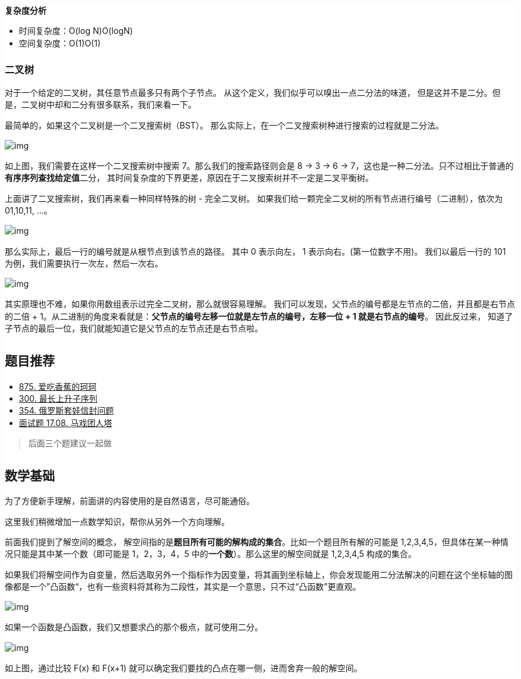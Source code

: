 **复杂度分析**

- 时间复杂度：O(log N)O(logN)
- 空间复杂度：O(1)O(1)

### 二叉树

对于一个给定的二叉树，其任意节点最多只有两个子节点。 从这个定义，我们似乎可以嗅出一点二分法的味道， 但是这并不是二分。但是，二叉树中却和二分有很多联系，我们来看一下。

最简单的，如果这个二叉树是一个二叉搜索树（BST）。 那么实际上，在一个二叉搜索树种进行搜索的过程就是二分法。

![img](https://p.ipic.vip/1a46iy.jpg)

如上图，我们需要在这样一个二叉搜索树中搜索 7。那么我们的搜索路径则会是 8 -> 3 -> 6 -> 7，这也是一种二分法。只不过相比于普通的**有序序列查找给定值**二分， 其时间复杂度的下界更差，原因在于二叉搜索树并不一定是二叉平衡树。

上面讲了二叉搜索树，我们再来看一种同样特殊的树 - 完全二叉树。 如果我们给一颗完全二叉树的所有节点进行编号（二进制），依次为 01,10,11, ...。

![img](https://p.ipic.vip/zwgqjs.jpg)

那么实际上，最后一行的编号就是从根节点到该节点的路径。 其中 0 表示向左， 1 表示向右。(第一位数字不用)。 我们以最后一行的 101 为例，我们需要执行一次左，然后一次右。

![img](https://p.ipic.vip/a9zav4.jpg)

其实原理也不难，如果你用数组表示过完全二叉树，那么就很容易理解。 我们可以发现，父节点的编号都是左节点的二倍，并且都是右节点的二倍 + 1。从二进制的角度来看就是：**父节点的编号左移一位就是左节点的编号，左移一位 + 1 就是右节点的编号**。 因此反过来， 知道了子节点的最后一位，我们就能知道它是父节点的左节点还是右节点啦。

## 题目推荐

- [875. 爱吃香蕉的珂珂](https://leetcode-cn.com/problems/koko-eating-bananas/)
- [300. 最长上升子序列](https://leetcode-cn.com/problems/longest-increasing-subsequence/description/)
- [354. 俄罗斯套娃信封问题](https://leetcode-cn.com/problems/russian-doll-envelopes/)
- [面试题 17.08. 马戏团人塔](https://leetcode-cn.com/problems/circus-tower-lcci/)

> 后面三个题建议一起做

## 数学基础

为了方便新手理解，前面讲的内容使用的是自然语言，尽可能通俗。

这里我们稍微增加一点数学知识，帮你从另外一个方向理解。

前面我们提到了解空间的概念， 解空间指的是**题目所有可能的解构成的集合**。比如一个题目所有解的可能是 1,2,3,4,5，但具体在某一种情况只能是其中某一个数（即可能是 1，2，3，4，5 中的**一个数**）。那么这里的解空间就是 1,2,3,4,5 构成的集合。

如果我们将解空间作为自变量，然后选取另外一个指标作为因变量，将其画到坐标轴上，你会发现能用二分法解决的问题在这个坐标轴的图像都是一个”凸函数“，也有一些资料将其称为二段性，其实是一个意思，只不过“凸函数”更直观。

![img](https://p.ipic.vip/53i00o.png)

如果一个函数是凸函数，我们又想要求凸的那个极点，就可使用二分。

![img](https://p.ipic.vip/ajd0fo.png)

如上图，通过比较 F(x) 和 F(x+1) 就可以确定我们要找的凸点在哪一侧，进而舍弃一般的解空间。

